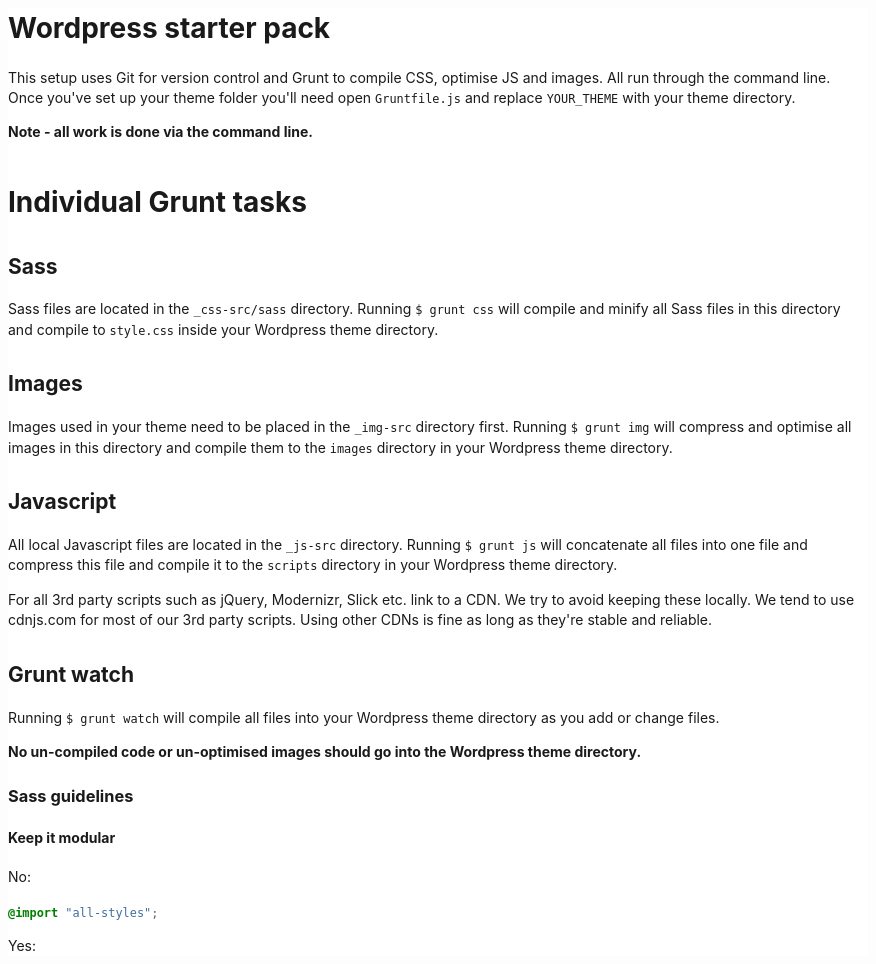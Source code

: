 # Wordpress starter pack

This setup uses Git for version control and Grunt to compile CSS, optimise JS and images. All run through the command line. Once you've set up your theme folder you'll need open `Gruntfile.js` and replace `YOUR_THEME` with your theme directory.

**Note - all work is done via the command line.**

# Individual Grunt tasks

## Sass

Sass files are located in the `_css-src/sass` directory. Running `$ grunt css` will compile and minify all Sass files in this directory and compile to `style.css` inside your Wordpress theme directory.

## Images

Images used in your theme need to be placed in the `_img-src` directory first. Running `$ grunt img` will compress and optimise all images in this directory and compile them to the `images` directory in your Wordpress theme directory.

## Javascript

All local Javascript files are located in the `_js-src` directory. Running `$ grunt js` will concatenate all files into one file and compress this file and compile it to the `scripts` directory in your Wordpress theme directory.

For all 3rd party scripts such as jQuery, Modernizr, Slick etc. link to a CDN. We try to avoid keeping these locally. We tend to use cdnjs.com for most of our 3rd party scripts. Using other CDNs is fine as long as they're stable and reliable.

## Grunt watch

Running `$ grunt watch` will compile all files into your Wordpress theme directory as you add or change files.

**No un-compiled code or un-optimised images should go into the Wordpress theme directory.**

### Sass guidelines

#### Keep it modular

No:

```css
@import "all-styles";
```

Yes:
